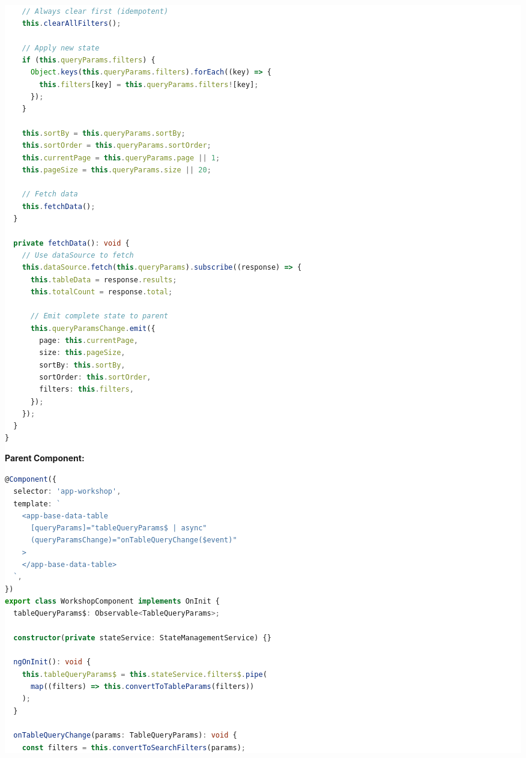 ```typescript
    // Always clear first (idempotent)
    this.clearAllFilters();

    // Apply new state
    if (this.queryParams.filters) {
      Object.keys(this.queryParams.filters).forEach((key) => {
        this.filters[key] = this.queryParams.filters![key];
      });
    }

    this.sortBy = this.queryParams.sortBy;
    this.sortOrder = this.queryParams.sortOrder;
    this.currentPage = this.queryParams.page || 1;
    this.pageSize = this.queryParams.size || 20;

    // Fetch data
    this.fetchData();
  }

  private fetchData(): void {
    // Use dataSource to fetch
    this.dataSource.fetch(this.queryParams).subscribe((response) => {
      this.tableData = response.results;
      this.totalCount = response.total;

      // Emit complete state to parent
      this.queryParamsChange.emit({
        page: this.currentPage,
        size: this.pageSize,
        sortBy: this.sortBy,
        sortOrder: this.sortOrder,
        filters: this.filters,
      });
    });
  }
}
```

**Parent Component:**

```typescript
@Component({
  selector: 'app-workshop',
  template: `
    <app-base-data-table
      [queryParams]="tableQueryParams$ | async"
      (queryParamsChange)="onTableQueryChange($event)"
    >
    </app-base-data-table>
  `,
})
export class WorkshopComponent implements OnInit {
  tableQueryParams$: Observable<TableQueryParams>;

  constructor(private stateService: StateManagementService) {}

  ngOnInit(): void {
    this.tableQueryParams$ = this.stateService.filters$.pipe(
      map((filters) => this.convertToTableParams(filters))
    );
  }

  onTableQueryChange(params: TableQueryParams): void {
    const filters = this.convertToSearchFilters(params);
```